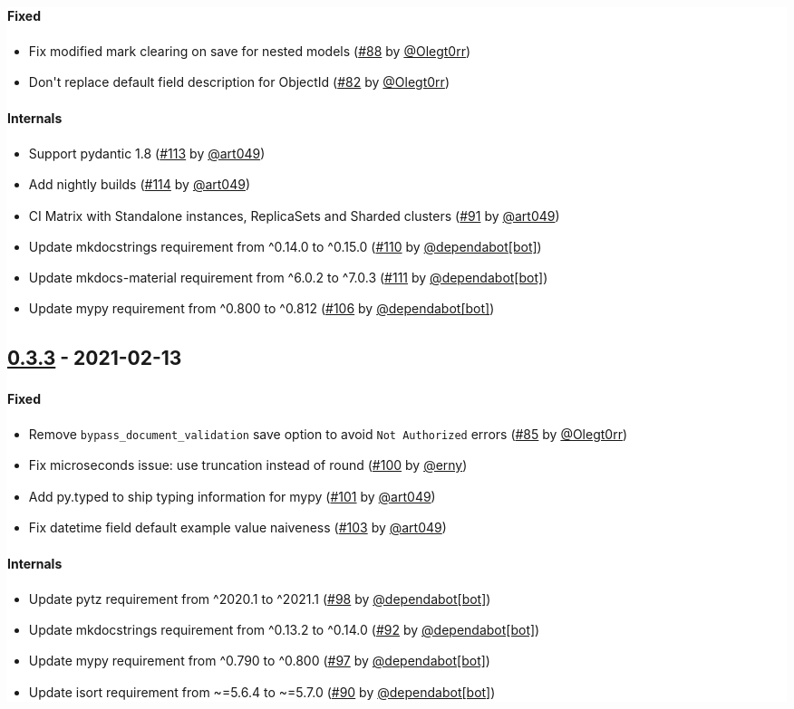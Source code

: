 #### Fixed

- Fix modified mark clearing on save for nested models ([#88](https://github.com/art049/odmantic/pull/88) by [@Olegt0rr](https://github.com/Olegt0rr))

- Don't replace default field description for ObjectId ([#82](https://github.com/art049/odmantic/pull/82) by [@Olegt0rr](https://github.com/Olegt0rr))

#### Internals

- Support pydantic 1.8 ([#113](https://github.com/art049/odmantic/pull/113) by [@art049](https://github.com/art049))

- Add nightly builds ([#114](https://github.com/art049/odmantic/pull/114) by [@art049](https://github.com/art049))

- CI Matrix with Standalone instances, ReplicaSets and Sharded clusters ([#91](https://github.com/art049/odmantic/pull/91) by [@art049](https://github.com/art049))

- Update mkdocstrings requirement from ^0.14.0 to ^0.15.0 ([#110](https://github.com/art049/odmantic/pull/110) by [@dependabot[bot]](https://github.com/apps/dependabot))

- Update mkdocs-material requirement from ^6.0.2 to ^7.0.3 ([#111](https://github.com/art049/odmantic/pull/111) by [@dependabot[bot]](https://github.com/apps/dependabot))

- Update mypy requirement from ^0.800 to ^0.812 ([#106](https://github.com/art049/odmantic/pull/106) by [@dependabot[bot]](https://github.com/apps/dependabot))

## [0.3.3] - 2021-02-13

#### Fixed

- Remove `bypass_document_validation` save option to avoid `Not Authorized` errors ([#85](https://github.com/art049/odmantic/pull/85) by [@Olegt0rr](https://github.com/Olegt0rr))

- Fix microseconds issue: use truncation instead of round ([#100](https://github.com/art049/odmantic/pull/100) by [@erny](https://github.com/erny))

- Add py.typed to ship typing information for mypy ([#101](https://github.com/art049/odmantic/pull/101) by [@art049](https://github.com/art049))

- Fix datetime field default example value naiveness ([#103](https://github.com/art049/odmantic/pull/103) by [@art049](https://github.com/art049))

#### Internals

- Update pytz requirement from ^2020.1 to ^2021.1 ([#98](https://github.com/art049/odmantic/pull/98) by [@dependabot[bot]](https://github.com/apps/dependabot))

- Update mkdocstrings requirement from ^0.13.2 to ^0.14.0 ([#92](https://github.com/art049/odmantic/pull/92) by [@dependabot[bot]](https://github.com/apps/dependabot))

- Update mypy requirement from ^0.790 to ^0.800 ([#97](https://github.com/art049/odmantic/pull/97) by [@dependabot[bot]](https://github.com/apps/dependabot))

- Update isort requirement from ~=5.6.4 to ~=5.7.0 ([#90](https://github.com/art049/odmantic/pull/90) by [@dependabot[bot]](https://github.com/apps/dependabot))


[0.1.0]: https://github.com/art049/odmantic/releases/tag/v0.1.0
[0.2.0]: https://github.com/art049/odmantic/compare/v0.1.0...v0.2.0
[0.2.1]: https://github.com/art049/odmantic/compare/v0.2.0...v0.2.1
[0.3.0]: https://github.com/art049/odmantic/compare/v0.2.1...v0.3.0
[0.3.1]: https://github.com/art049/odmantic/compare/v0.3.0...v0.3.1
[0.3.2]: https://github.com/art049/odmantic/compare/v0.3.1...v0.3.2
[0.3.3]: https://github.com/art049/odmantic/compare/v0.3.2...v0.3.3
[0.3.4]: https://github.com/art049/odmantic/compare/v0.3.3...v0.3.4
[0.3.5]: https://github.com/art049/odmantic/compare/v0.3.4...v0.3.5
[0.4.0]: https://github.com/art049/odmantic/compare/v0.3.5...v0.4.0
[0.5.0]: https://github.com/art049/odmantic/compare/v0.4.0...v0.5.0
[0.6.0]: https://github.com/art049/odmantic/compare/v0.5.0...v0.6.0
[0.7.0]: https://github.com/art049/odmantic/compare/v0.6.0...v0.7.0
[0.7.1]: https://github.com/art049/odmantic/compare/v0.7.0...v0.7.1
[unreleased]: https://github.com/art049/odmantic/compare/v0.7.1...HEAD